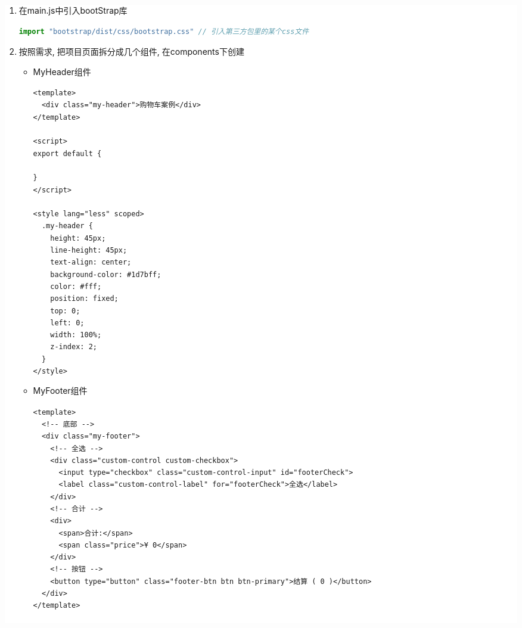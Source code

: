 1. 在main.js中引入bootStrap库

   ```js
   import "bootstrap/dist/css/bootstrap.css" // 引入第三方包里的某个css文件
   ```

2. 按照需求, 把项目页面拆分成几个组件, 在components下创建

   * MyHeader组件

     ```vue
     <template>
       <div class="my-header">购物车案例</div>
     </template>
     
     <script>
     export default {
     
     }
     </script>
     
     <style lang="less" scoped>
       .my-header {
         height: 45px;
         line-height: 45px;
         text-align: center;
         background-color: #1d7bff;
         color: #fff;
         position: fixed;
         top: 0;
         left: 0;
         width: 100%;
         z-index: 2;
       }
     </style>
     ```

   * MyFooter组件

     ```vue
     <template>
       <!-- 底部 -->
       <div class="my-footer">
         <!-- 全选 -->
         <div class="custom-control custom-checkbox">
           <input type="checkbox" class="custom-control-input" id="footerCheck">
           <label class="custom-control-label" for="footerCheck">全选</label>
         </div>
         <!-- 合计 -->
         <div>
           <span>合计:</span>
           <span class="price">¥ 0</span>
         </div>
         <!-- 按钮 -->
         <button type="button" class="footer-btn btn btn-primary">结算 ( 0 )</button>
       </div>
     </template>
     
